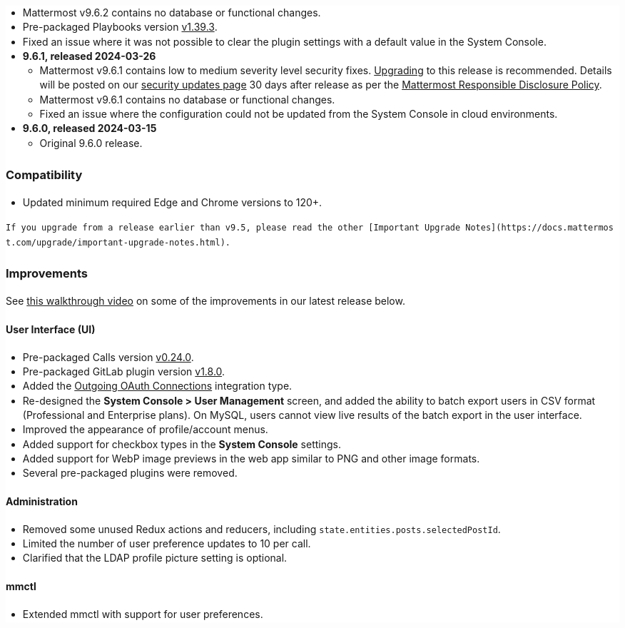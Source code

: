   - Mattermost v9.6.2 contains no database or functional changes.
  - Pre-packaged Playbooks version [v1.39.3](https://github.com/mattermost/mattermost-plugin-playbooks/releases/tag/v1.39.3).
  - Fixed an issue where it was not possible to clear the plugin settings with a default value in the System Console.
- **9.6.1, released 2024-03-26**
  - Mattermost v9.6.1 contains low to medium severity level security fixes. [Upgrading](https://docs.mattermost.com/upgrade/upgrading-mattermost-server.html) to this release is recommended. Details will be posted on our [security updates page](https://mattermost.com/security-updates/) 30 days after release as per the [Mattermost Responsible Disclosure Policy](https://mattermost.com/security-vulnerability-report/).
  - Mattermost v9.6.1 contains no database or functional changes.
  - Fixed an issue where the configuration could not be updated from the System Console in cloud environments.
- **9.6.0, released 2024-03-15**
  - Original 9.6.0 release.

### Compatibility
 - Updated minimum required Edge and Chrome versions to 120+.

```{Important}
If you upgrade from a release earlier than v9.5, please read the other [Important Upgrade Notes](https://docs.mattermost.com/upgrade/important-upgrade-notes.html).
```

### Improvements

See [this walkthrough video](https://mattermost.com/video/changelog-v9-6/) on some of the improvements in our latest release below.

#### User Interface (UI)
 - Pre-packaged Calls version [v0.24.0](https://github.com/mattermost/mattermost-plugin-calls/releases/tag/v0.24.0).
 - Pre-packaged GitLab plugin version [v1.8.0](https://github.com/mattermost/mattermost-plugin-gitlab/releases/tag/v1.8.0).
 - Added the [Outgoing OAuth Connections](https://mattermost.com/pl/outgoing-oauth-connections) integration type.
 - Re-designed the **System Console > User Management** screen, and added the ability to batch export users in CSV format (Professional and Enterprise plans). On MySQL, users cannot view live results of the batch export in the user interface.
 - Improved the appearance of profile/account menus.
 - Added support for checkbox types in the **System Console** settings.
 - Added support for WebP image previews in the web app similar to PNG and other image formats.
 - Several pre-packaged plugins were removed.

#### Administration
 - Removed some unused Redux actions and reducers, including ``state.entities.posts.selectedPostId``.
 - Limited the number of user preference updates to 10 per call.
 - Clarified that the LDAP profile picture setting is optional.

#### mmctl
 - Extended mmctl with support for user preferences.
